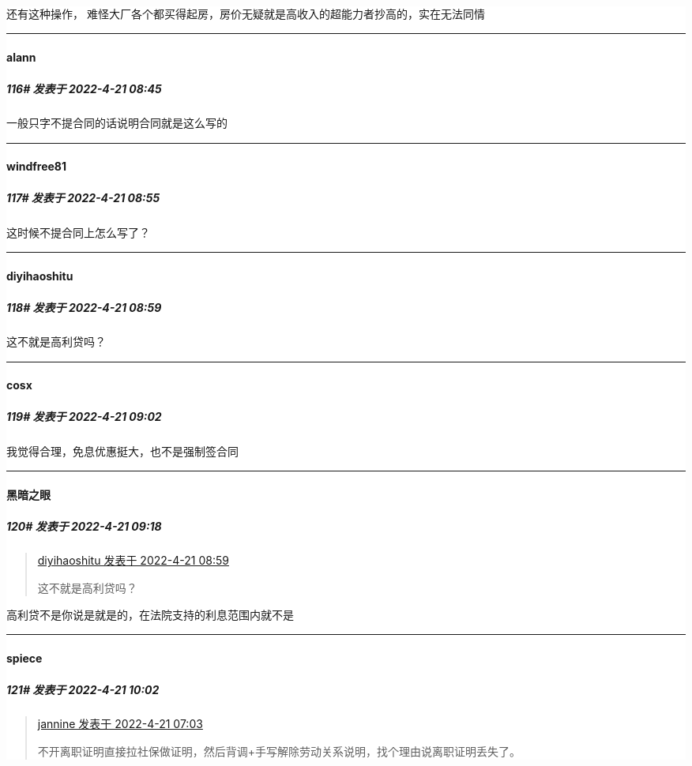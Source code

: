 还有这种操作， 难怪大厂各个都买得起房，房价无疑就是高收入的超能力者抄高的，实在无法同情

*****

####  alann  
##### 116#       发表于 2022-4-21 08:45

一般只字不提合同的话说明合同就是这么写的



*****

####  windfree81  
##### 117#       发表于 2022-4-21 08:55

这时候不提合同上怎么写了？

*****

####  diyihaoshitu  
##### 118#       发表于 2022-4-21 08:59

这不就是高利贷吗？



*****

####  cosx  
##### 119#       发表于 2022-4-21 09:02

我觉得合理，免息优惠挺大，也不是强制签合同



*****

####  黑暗之眼  
##### 120#       发表于 2022-4-21 09:18

<blockquote><a href="httphttps://bbs.saraba1st.com/2b/forum.php?mod=redirect&amp;goto=findpost&amp;pid=55526258&amp;ptid=2065446" target="_blank">diyihaoshitu 发表于 2022-4-21 08:59</a>

这不就是高利贷吗？</blockquote>
高利贷不是你说是就是的，在法院支持的利息范围内就不是



*****

####  spiece  
##### 121#       发表于 2022-4-21 10:02

<blockquote><a href="httphttps://bbs.saraba1st.com/2b/forum.php?mod=redirect&amp;goto=findpost&amp;pid=55525686&amp;ptid=2065446" target="_blank">jannine 发表于 2022-4-21 07:03</a>

不开离职证明直接拉社保做证明，然后背调+手写解除劳动关系说明，找个理由说离职证明丢失了。
